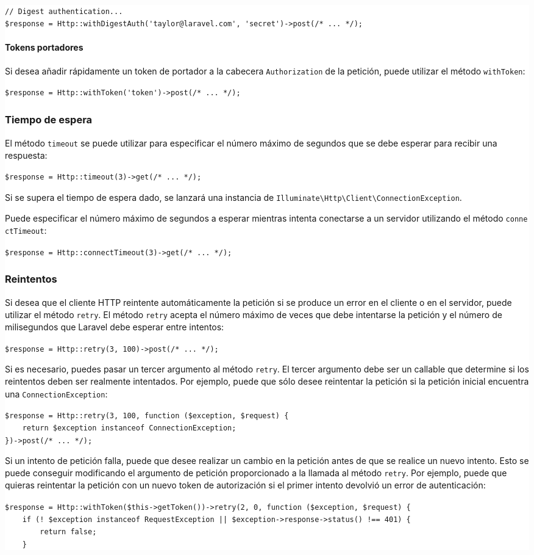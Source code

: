     // Digest authentication...
    $response = Http::withDigestAuth('taylor@laravel.com', 'secret')->post(/* ... */);

[]()

#### Tokens portadores

Si desea añadir rápidamente un token de portador a la cabecera `Authorization` de la petición, puede utilizar el método `withToken`:

    $response = Http::withToken('token')->post(/* ... */);

[]()

### Tiempo de espera

El método `timeout` se puede utilizar para especificar el número máximo de segundos que se debe esperar para recibir una respuesta:

    $response = Http::timeout(3)->get(/* ... */);

Si se supera el tiempo de espera dado, se lanzará una instancia de `Illuminate\Http\Client\ConnectionException`.

Puede especificar el número máximo de segundos a esperar mientras intenta conectarse a un servidor utilizando el método `connectTimeout`:

    $response = Http::connectTimeout(3)->get(/* ... */);

[]()

### Reintentos

Si desea que el cliente HTTP reintente automáticamente la petición si se produce un error en el cliente o en el servidor, puede utilizar el método `retry`. El método `retry` acepta el número máximo de veces que debe intentarse la petición y el número de milisegundos que Laravel debe esperar entre intentos:

    $response = Http::retry(3, 100)->post(/* ... */);

Si es necesario, puedes pasar un tercer argumento al método `retry`. El tercer argumento debe ser un callable que determine si los reintentos deben ser realmente intentados. Por ejemplo, puede que sólo desee reintentar la petición si la petición inicial encuentra una `ConnectionException`:

    $response = Http::retry(3, 100, function ($exception, $request) {
        return $exception instanceof ConnectionException;
    })->post(/* ... */);

Si un intento de petición falla, puede que desee realizar un cambio en la petición antes de que se realice un nuevo intento. Esto se puede conseguir modificando el argumento de petición proporcionado a la llamada al método `retry`. Por ejemplo, puede que quieras reintentar la petición con un nuevo token de autorización si el primer intento devolvió un error de autenticación:

    $response = Http::withToken($this->getToken())->retry(2, 0, function ($exception, $request) {
        if (! $exception instanceof RequestException || $exception->response->status() !== 401) {
            return false;
        }
